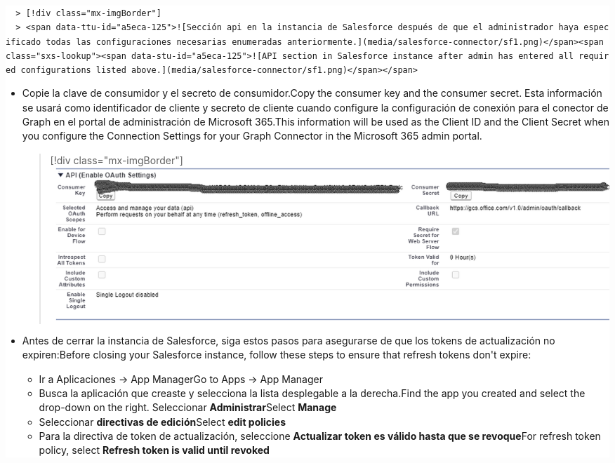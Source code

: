       > [!div class="mx-imgBorder"]
      > <span data-ttu-id="a5eca-125">![Sección api en la instancia de Salesforce después de que el administrador haya especificado todas las configuraciones necesarias enumeradas anteriormente.](media/salesforce-connector/sf1.png)</span><span class="sxs-lookup"><span data-stu-id="a5eca-125">![API section in Salesforce instance after admin has entered all required configurations listed above.](media/salesforce-connector/sf1.png)</span></span>

- <span data-ttu-id="a5eca-126">Copie la clave de consumidor y el secreto de consumidor.</span><span class="sxs-lookup"><span data-stu-id="a5eca-126">Copy the consumer key and the consumer secret.</span></span> <span data-ttu-id="a5eca-127">Esta información se usará como identificador de cliente y secreto de cliente cuando configure la configuración de conexión para el conector de Graph en el portal de administración de Microsoft 365.</span><span class="sxs-lookup"><span data-stu-id="a5eca-127">This information will be used as the Client ID and the Client Secret when you configure the Connection Settings for your Graph Connector in the Microsoft 365 admin portal.</span></span>

  > [!div class="mx-imgBorder"]
  > <span data-ttu-id="a5eca-128">![Resultados devueltos por la sección api en la instancia de Salesforce después de que el administrador haya enviado todas las configuraciones necesarias.</span><span class="sxs-lookup"><span data-stu-id="a5eca-128">![Results returned by API section in Salesforce instance after admin has submitted all required configurations.</span></span> <span data-ttu-id="a5eca-129">La clave de consumidor está en la parte superior de la columna izquierda y el secreto de consumidor está en la parte superior de la columna derecha.](media/salesforce-connector/clientsecret.png)</span><span class="sxs-lookup"><span data-stu-id="a5eca-129">Consumer Key is at top of left column and Consumer Secret is at top of right column.](media/salesforce-connector/clientsecret.png)</span></span>
  
- <span data-ttu-id="a5eca-130">Antes de cerrar la instancia de Salesforce, siga estos pasos para asegurarse de que los tokens de actualización no expiren:</span><span class="sxs-lookup"><span data-stu-id="a5eca-130">Before closing your Salesforce instance, follow these steps to ensure that refresh tokens don't expire:</span></span>
    - <span data-ttu-id="a5eca-131">Ir a Aplicaciones -> App Manager</span><span class="sxs-lookup"><span data-stu-id="a5eca-131">Go to Apps -> App Manager</span></span>
    - <span data-ttu-id="a5eca-132">Busca la aplicación que creaste y selecciona la lista desplegable a la derecha.</span><span class="sxs-lookup"><span data-stu-id="a5eca-132">Find the app you created and select the drop-down on the right.</span></span> <span data-ttu-id="a5eca-133">Seleccionar **Administrar**</span><span class="sxs-lookup"><span data-stu-id="a5eca-133">Select **Manage**</span></span>
    - <span data-ttu-id="a5eca-134">Seleccionar **directivas de edición**</span><span class="sxs-lookup"><span data-stu-id="a5eca-134">Select **edit policies**</span></span>
    - <span data-ttu-id="a5eca-135">Para la directiva de token de actualización, seleccione **Actualizar token es válido hasta que se revoque**</span><span class="sxs-lookup"><span data-stu-id="a5eca-135">For refresh token policy, select **Refresh token is valid until revoked**</span></span>
